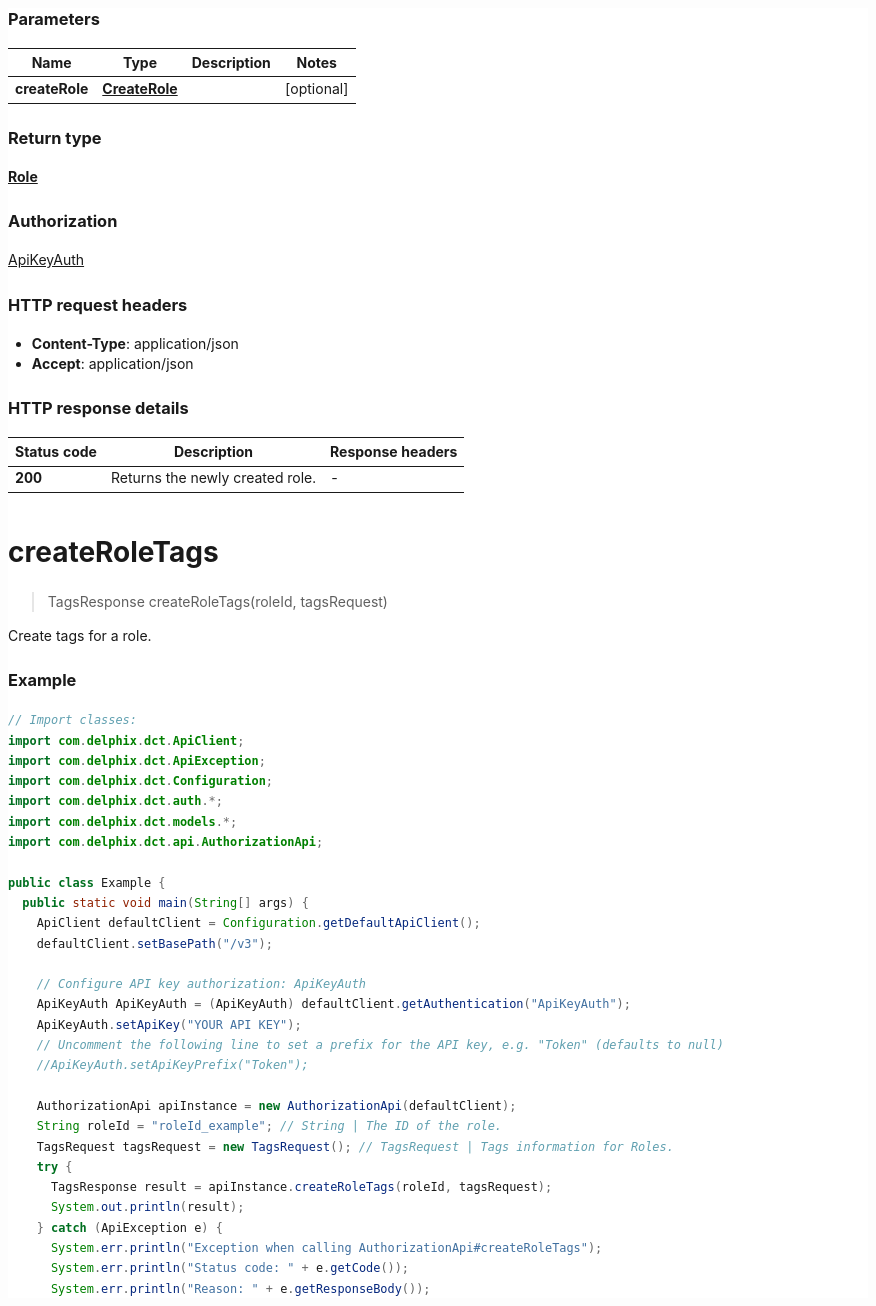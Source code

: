 ### Parameters

| Name | Type | Description  | Notes |
|------------- | ------------- | ------------- | -------------|
| **createRole** | [**CreateRole**](CreateRole.md)|  | [optional] |

### Return type

[**Role**](Role.md)

### Authorization

[ApiKeyAuth](../README.md#ApiKeyAuth)

### HTTP request headers

 - **Content-Type**: application/json
 - **Accept**: application/json

### HTTP response details
| Status code | Description | Response headers |
|-------------|-------------|------------------|
| **200** | Returns the newly created role. |  -  |

<a id="createRoleTags"></a>
# **createRoleTags**
> TagsResponse createRoleTags(roleId, tagsRequest)

Create tags for a role.

### Example
```java
// Import classes:
import com.delphix.dct.ApiClient;
import com.delphix.dct.ApiException;
import com.delphix.dct.Configuration;
import com.delphix.dct.auth.*;
import com.delphix.dct.models.*;
import com.delphix.dct.api.AuthorizationApi;

public class Example {
  public static void main(String[] args) {
    ApiClient defaultClient = Configuration.getDefaultApiClient();
    defaultClient.setBasePath("/v3");
    
    // Configure API key authorization: ApiKeyAuth
    ApiKeyAuth ApiKeyAuth = (ApiKeyAuth) defaultClient.getAuthentication("ApiKeyAuth");
    ApiKeyAuth.setApiKey("YOUR API KEY");
    // Uncomment the following line to set a prefix for the API key, e.g. "Token" (defaults to null)
    //ApiKeyAuth.setApiKeyPrefix("Token");

    AuthorizationApi apiInstance = new AuthorizationApi(defaultClient);
    String roleId = "roleId_example"; // String | The ID of the role.
    TagsRequest tagsRequest = new TagsRequest(); // TagsRequest | Tags information for Roles.
    try {
      TagsResponse result = apiInstance.createRoleTags(roleId, tagsRequest);
      System.out.println(result);
    } catch (ApiException e) {
      System.err.println("Exception when calling AuthorizationApi#createRoleTags");
      System.err.println("Status code: " + e.getCode());
      System.err.println("Reason: " + e.getResponseBody());
```